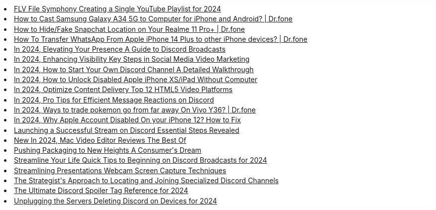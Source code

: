 <li><a href="https://youtube-tips.techidaily.com/ile-symphony-creating-a-single-youtube-playlist-for-2024/"><u>FLV File Symphony  Creating a Single YouTube Playlist for 2024</u></a></li>
<li><a href="https://screen-mirror.techidaily.com/how-to-cast-samsung-galaxy-a34-5g-to-computer-for-iphone-and-android-drfone-by-drfone-android/"><u>How to Cast Samsung Galaxy A34 5G to Computer for iPhone and Android? | Dr.fone</u></a></li>
<li><a href="https://location-social.techidaily.com/how-to-hidefake-snapchat-location-on-your-realme-11-proplus-drfone-by-drfone-virtual-android/"><u>How to Hide/Fake Snapchat Location on Your Realme 11 Pro+ | Dr.fone</u></a></li>
<li><a href="https://techidaily.com/how-to-transfer-whatsapp-from-apple-iphone-14-plus-to-other-iphone-devices-drfone-by-drfone-transfer-whatsapp-from-ios-transfer-whatsapp-from-ios/"><u>How To Transfer WhatsApp From Apple iPhone 14 Plus to other iPhone devices? | Dr.fone</u></a></li>
<li><a href="https://discord-videos.techidaily.com/in-2024-elevating-your-presence-a-guide-to-discord-broadcasts/"><u>In 2024, Elevating Your Presence  A Guide to Discord Broadcasts</u></a></li>
<li><a href="https://facebook-video-recording.techidaily.com/in-2024-enhancing-visibility-key-steps-in-social-media-video-marketing/"><u>In 2024, Enhancing Visibility  Key Steps in Social Media Video Marketing</u></a></li>
<li><a href="https://discord-videos.techidaily.com/in-2024-how-to-start-your-own-discord-channel-a-detailed-walkthrough/"><u>In 2024, How to Start Your Own Discord Channel  A Detailed Walkthrough</u></a></li>
<li><a href="https://ios-unlock.techidaily.com/in-2024-how-to-unlock-disabled-apple-iphone-xsipad-without-computer-by-drfone-ios/"><u>In 2024, How to Unlock Disabled Apple iPhone XS/iPad Without Computer</u></a></li>
<li><a href="https://extra-approaches.techidaily.com/in-2024-optimize-content-delivery-top-12-html5-video-platforms/"><u>In 2024, Optimize Content Delivery  Top 12 HTML5 Video Platforms</u></a></li>
<li><a href="https://discord-videos.techidaily.com/in-2024-pro-tips-for-efficient-message-reactions-on-discord/"><u>In 2024, Pro Tips for Efficient Message Reactions on Discord</u></a></li>
<li><a href="https://change-location.techidaily.com/in-2024-ways-to-trade-pokemon-go-from-far-away-on-vivo-y36-drfone-by-drfone-virtual-android/"><u>In 2024, Ways to trade pokemon go from far away On Vivo Y36? | Dr.fone</u></a></li>
<li><a href="https://apple-account.techidaily.com/in-2024-why-apple-account-disabled-on-your-iphone-12-how-to-fix-by-drfone-ios/"><u>In 2024, Why Apple Account Disabled On your iPhone 12? How to Fix</u></a></li>
<li><a href="https://discord-videos.techidaily.com/launching-a-successful-stream-on-discord-essential-steps-revealed/"><u>Launching a Successful Stream on Discord  Essential Steps Revealed</u></a></li>
<li><a href="https://smart-video-editing.techidaily.com/new-in-2024-mac-video-editor-reviews-the-best-of/"><u>New In 2024, Mac Video Editor Reviews The Best Of</u></a></li>
<li><a href="https://extra-information.techidaily.com/pushing-packaging-to-new-heights-a-consumers-dream/"><u>Pushing Packaging to New Heights  A Consumer's Dream</u></a></li>
<li><a href="https://discord-videos.techidaily.com/streamline-your-life-quick-tips-to-beginning-on-discord-broadcasts-for-2024/"><u>Streamline Your Life  Quick Tips to Beginning on Discord Broadcasts for 2024</u></a></li>
<li><a href="https://screen-activity-recording.techidaily.com/streamlining-presentations-webcam-screen-capture-techniques/"><u>Streamlining Presentations  Webcam Screen Capture Techniques</u></a></li>
<li><a href="https://discord-videos.techidaily.com/the-strategists-approach-to-locating-and-joining-specialized-discord-channels/"><u>The Strategist's Approach to Locating and Joining Specialized Discord Channels</u></a></li>
<li><a href="https://discord-videos.techidaily.com/the-ultimate-discord-spoiler-tag-reference-for-2024/"><u>The Ultimate Discord Spoiler Tag Reference for 2024</u></a></li>
<li><a href="https://discord-videos.techidaily.com/unplugging-the-servers-deleting-discord-on-devices-for-2024/"><u>Unplugging the Servers  Deleting Discord on Devices for 2024</u></a></li>
</ul></div>

<ins class="adsbygoogle"
      style="display:block"
      data-ad-client="ca-pub-7571918770474297"
      data-ad-slot="8358498916"
      data-ad-format="auto"
      data-full-width-responsive="true"></ins>